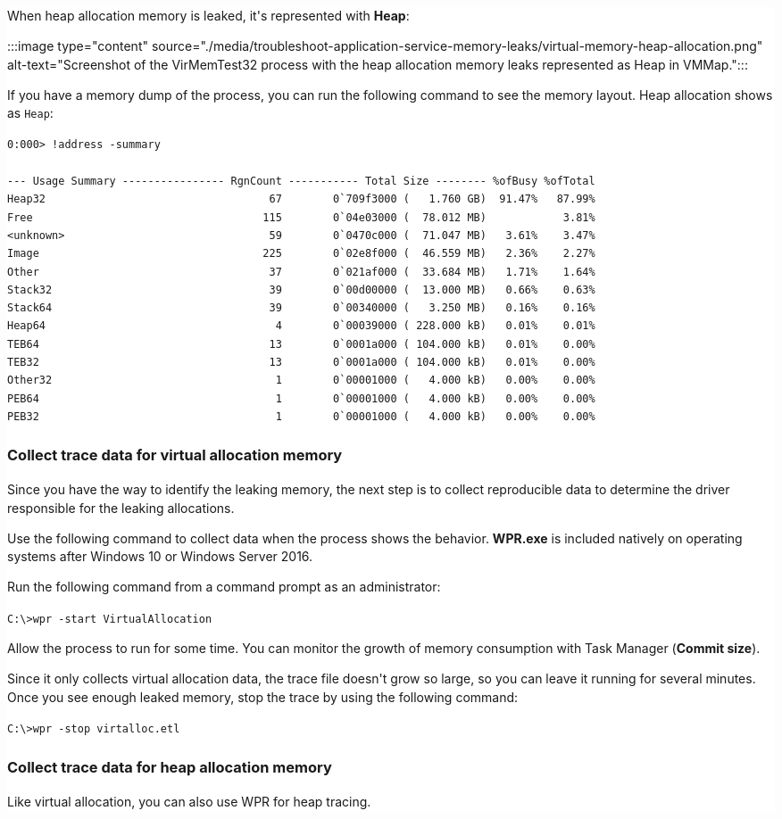 When heap allocation memory is leaked, it's represented with **Heap**:

:::image type="content" source="./media/troubleshoot-application-service-memory-leaks/virtual-memory-heap-allocation.png" alt-text="Screenshot of the VirMemTest32 process with the heap allocation memory leaks represented as Heap in VMMap.":::

If you have a memory dump of the process, you can run the following command to see the memory layout. Heap allocation shows as `Heap`:

```console
0:000> !address -summary

--- Usage Summary ---------------- RgnCount ----------- Total Size -------- %ofBusy %ofTotal
Heap32                                   67        0`709f3000 (   1.760 GB)  91.47%   87.99%
Free                                    115        0`04e03000 (  78.012 MB)            3.81%
<unknown>                                59        0`0470c000 (  71.047 MB)   3.61%    3.47%
Image                                   225        0`02e8f000 (  46.559 MB)   2.36%    2.27%
Other                                    37        0`021af000 (  33.684 MB)   1.71%    1.64%
Stack32                                  39        0`00d00000 (  13.000 MB)   0.66%    0.63%
Stack64                                  39        0`00340000 (   3.250 MB)   0.16%    0.16%
Heap64                                    4        0`00039000 ( 228.000 kB)   0.01%    0.01%
TEB64                                    13        0`0001a000 ( 104.000 kB)   0.01%    0.00%
TEB32                                    13        0`0001a000 ( 104.000 kB)   0.01%    0.00%
Other32                                   1        0`00001000 (   4.000 kB)   0.00%    0.00%
PEB64                                     1        0`00001000 (   4.000 kB)   0.00%    0.00%
PEB32                                     1        0`00001000 (   4.000 kB)   0.00%    0.00%
```

### Collect trace data for virtual allocation memory

Since you have the way to identify the leaking memory, the next step is to collect reproducible data to determine the driver responsible for the leaking allocations.

Use the following command to collect data when the process shows the behavior. **WPR.exe** is included natively on operating systems after Windows 10 or Windows Server 2016.

Run the following command from a command prompt as an administrator:

```console
C:\>wpr -start VirtualAllocation
```

Allow the process to run for some time. You can monitor the growth of memory consumption with Task Manager (**Commit size**).

Since it only collects virtual allocation data, the trace file doesn't grow so large, so you can leave it running for several minutes. Once you see enough leaked memory, stop the trace by using the following command:

```console
C:\>wpr -stop virtalloc.etl
```

### Collect trace data for heap allocation memory

Like virtual allocation, you can also use WPR for heap tracing.
